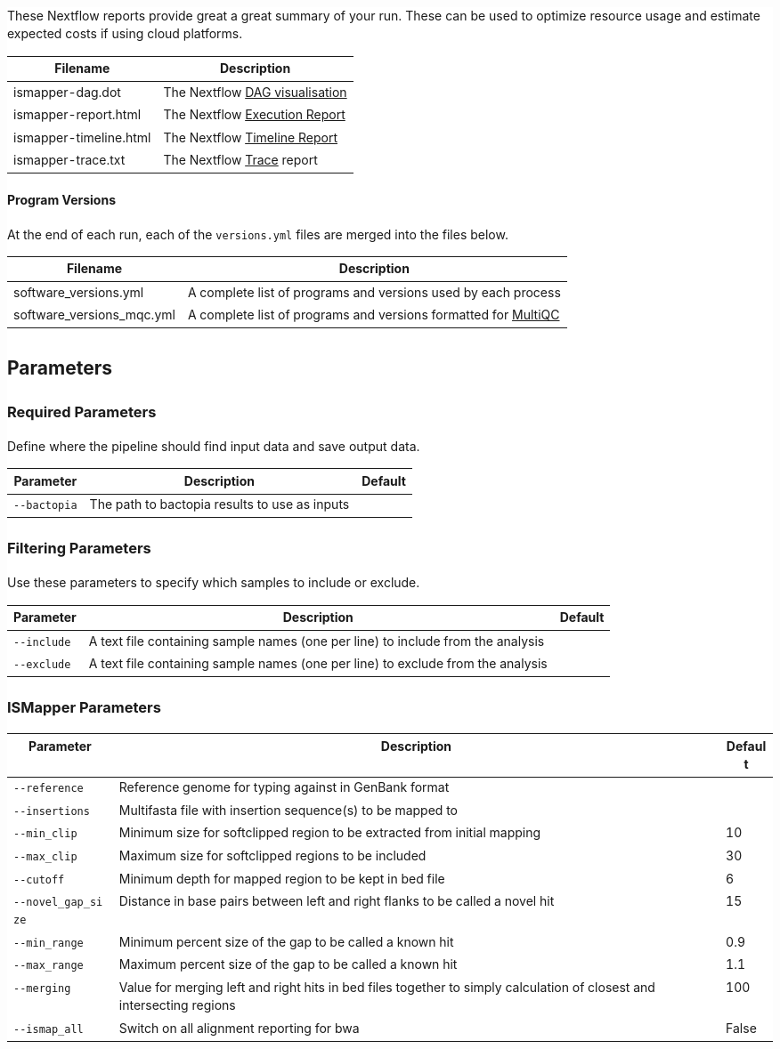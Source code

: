 These Nextflow reports provide great a great summary of your run. These can be used to optimize
resource usage and estimate expected costs if using cloud platforms.

| Filename | Description |
|----------|-------------|
| ismapper-dag.dot | The Nextflow [DAG visualisation](https://www.nextflow.io/docs/latest/tracing.html#dag-visualisation) |
| ismapper-report.html | The Nextflow [Execution Report](https://www.nextflow.io/docs/latest/tracing.html#execution-report) |
| ismapper-timeline.html | The Nextflow [Timeline Report](https://www.nextflow.io/docs/latest/tracing.html#timeline-report) |
| ismapper-trace.txt | The Nextflow [Trace](https://www.nextflow.io/docs/latest/tracing.html#trace-report) report |


#### Program Versions

At the end of each run, each of the `versions.yml` files are merged into the files below.

| Filename                  | Description |
|---------------------------|-------------|
| software_versions.yml     | A complete list of programs and versions used by each process | 
| software_versions_mqc.yml | A complete list of programs and versions formatted for [MultiQC](https://multiqc.info/) |

## Parameters


### Required Parameters
Define where the pipeline should find input data and save output data.

| Parameter | Description | Default |
|---|---|---|
| `--bactopia` | The path to bactopia results to use as inputs |  |

### Filtering Parameters
Use these parameters to specify which samples to include or exclude.

| Parameter | Description | Default |
|---|---|---|
| `--include` | A text file containing sample names (one per line) to include from the analysis |  |
| `--exclude` | A text file containing sample names (one per line) to exclude from the analysis |  |


### ISMapper Parameters


| Parameter | Description | Default |
|---|---|---|
| `--reference` | Reference genome for typing against in GenBank format |  |
| `--insertions` | Multifasta file with insertion sequence(s) to be mapped to |  |
| `--min_clip` | Minimum size for softclipped region to be extracted from initial mapping | 10 |
| `--max_clip` | Maximum size for softclipped regions to be included | 30 |
| `--cutoff` | Minimum depth for mapped region to be kept in bed file | 6 |
| `--novel_gap_size` | Distance in base pairs between left and right flanks to be called a novel hit | 15 |
| `--min_range` | Minimum percent size of the gap to be called a known hit | 0.9 |
| `--max_range` | Maximum percent size of the gap to be called a known hit | 1.1 |
| `--merging` | Value for merging left and right hits in bed files together to simply calculation of closest and intersecting regions | 100 |
| `--ismap_all` | Switch on all alignment reporting for bwa | False |
